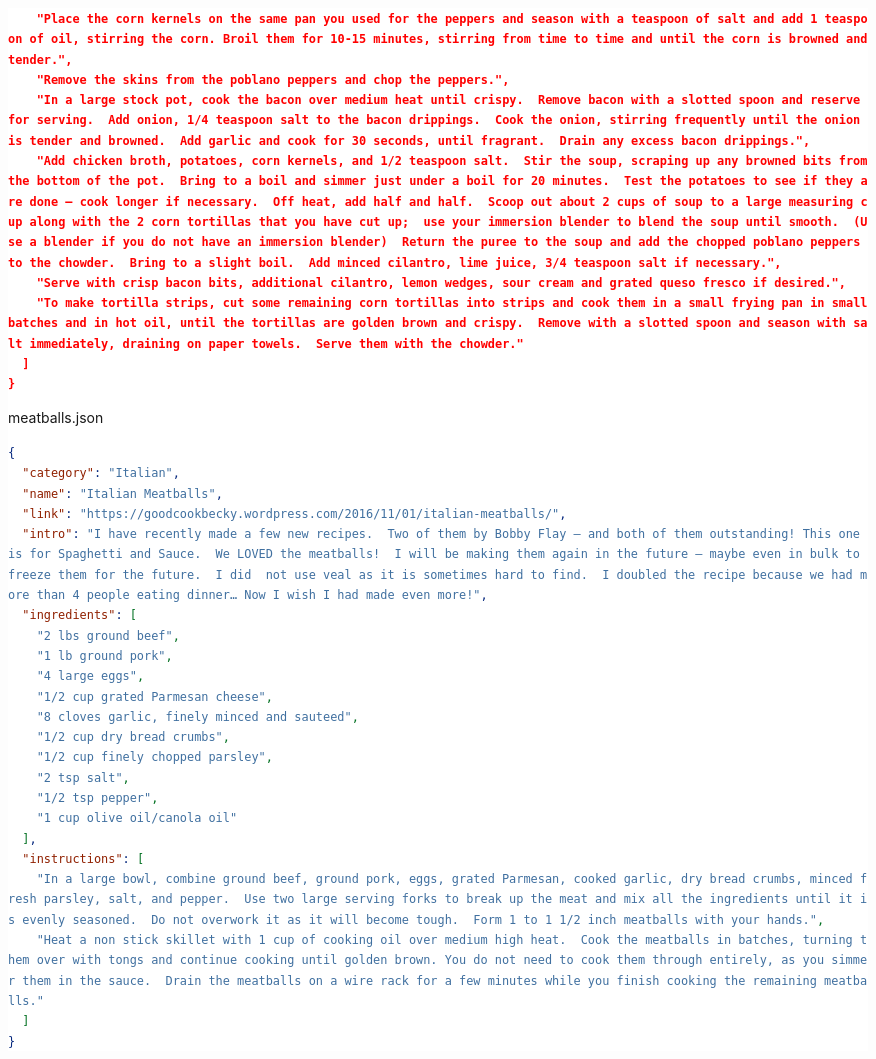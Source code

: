 ```json
    "Place the corn kernels on the same pan you used for the peppers and season with a teaspoon of salt and add 1 teaspoon of oil, stirring the corn. Broil them for 10-15 minutes, stirring from time to time and until the corn is browned and tender.",
    "Remove the skins from the poblano peppers and chop the peppers.",
    "In a large stock pot, cook the bacon over medium heat until crispy.  Remove bacon with a slotted spoon and reserve for serving.  Add onion, 1/4 teaspoon salt to the bacon drippings.  Cook the onion, stirring frequently until the onion is tender and browned.  Add garlic and cook for 30 seconds, until fragrant.  Drain any excess bacon drippings.",
    "Add chicken broth, potatoes, corn kernels, and 1/2 teaspoon salt.  Stir the soup, scraping up any browned bits from the bottom of the pot.  Bring to a boil and simmer just under a boil for 20 minutes.  Test the potatoes to see if they are done – cook longer if necessary.  Off heat, add half and half.  Scoop out about 2 cups of soup to a large measuring cup along with the 2 corn tortillas that you have cut up;  use your immersion blender to blend the soup until smooth.  (Use a blender if you do not have an immersion blender)  Return the puree to the soup and add the chopped poblano peppers to the chowder.  Bring to a slight boil.  Add minced cilantro, lime juice, 3/4 teaspoon salt if necessary.",
    "Serve with crisp bacon bits, additional cilantro, lemon wedges, sour cream and grated queso fresco if desired.",
    "To make tortilla strips, cut some remaining corn tortillas into strips and cook them in a small frying pan in small batches and in hot oil, until the tortillas are golden brown and crispy.  Remove with a slotted spoon and season with salt immediately, draining on paper towels.  Serve them with the chowder."
  ]
}
```

meatballs.json

```JSON
{
  "category": "Italian",
  "name": "Italian Meatballs",
  "link": "https://goodcookbecky.wordpress.com/2016/11/01/italian-meatballs/",
  "intro": "I have recently made a few new recipes.  Two of them by Bobby Flay – and both of them outstanding! This one is for Spaghetti and Sauce.  We LOVED the meatballs!  I will be making them again in the future – maybe even in bulk to freeze them for the future.  I did  not use veal as it is sometimes hard to find.  I doubled the recipe because we had more than 4 people eating dinner… Now I wish I had made even more!",
  "ingredients": [
    "2 lbs ground beef",
    "1 lb ground pork",
    "4 large eggs",
    "1/2 cup grated Parmesan cheese",
    "8 cloves garlic, finely minced and sauteed",
    "1/2 cup dry bread crumbs",
    "1/2 cup finely chopped parsley",
    "2 tsp salt",
    "1/2 tsp pepper",
    "1 cup olive oil/canola oil"
  ],
  "instructions": [
    "In a large bowl, combine ground beef, ground pork, eggs, grated Parmesan, cooked garlic, dry bread crumbs, minced fresh parsley, salt, and pepper.  Use two large serving forks to break up the meat and mix all the ingredients until it is evenly seasoned.  Do not overwork it as it will become tough.  Form 1 to 1 1/2 inch meatballs with your hands.",
    "Heat a non stick skillet with 1 cup of cooking oil over medium high heat.  Cook the meatballs in batches, turning them over with tongs and continue cooking until golden brown. You do not need to cook them through entirely, as you simmer them in the sauce.  Drain the meatballs on a wire rack for a few minutes while you finish cooking the remaining meatballs."
  ]
}
```

